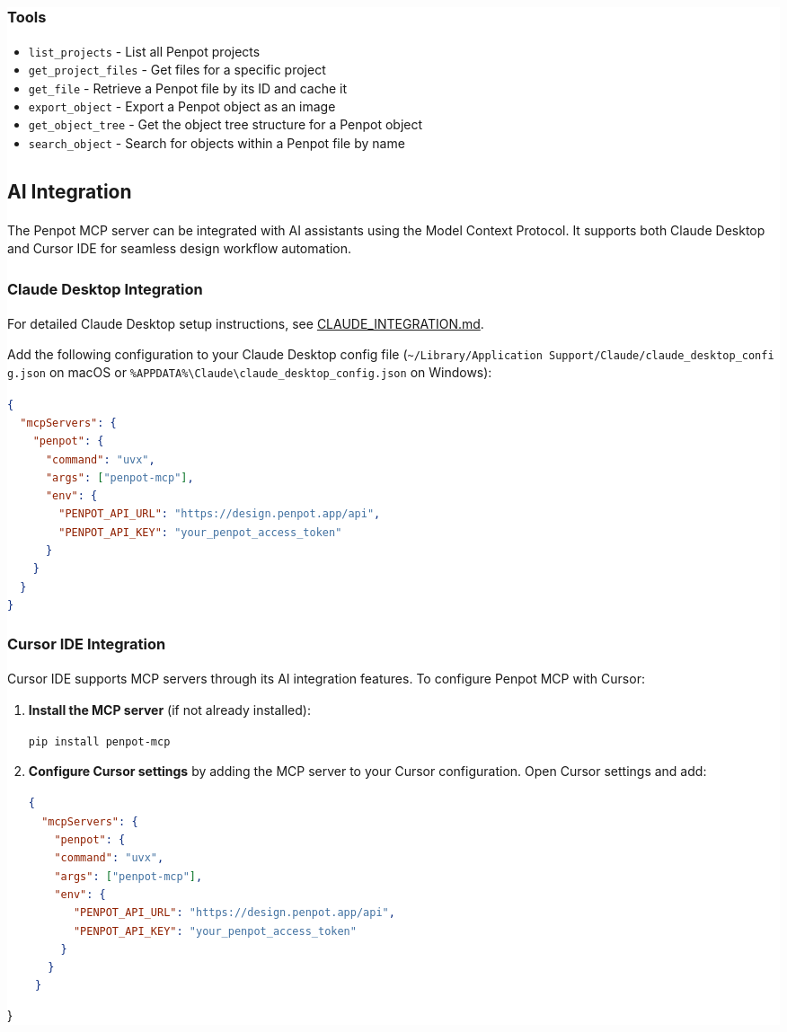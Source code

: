 ### Tools
- `list_projects` - List all Penpot projects
- `get_project_files` - Get files for a specific project
- `get_file` - Retrieve a Penpot file by its ID and cache it
- `export_object` - Export a Penpot object as an image
- `get_object_tree` - Get the object tree structure for a Penpot object
- `search_object` - Search for objects within a Penpot file by name

## AI Integration

The Penpot MCP server can be integrated with AI assistants using the Model Context Protocol. It supports both Claude Desktop and Cursor IDE for seamless design workflow automation.

### Claude Desktop Integration

For detailed Claude Desktop setup instructions, see [CLAUDE_INTEGRATION.md](CLAUDE_INTEGRATION.md).

Add the following configuration to your Claude Desktop config file (`~/Library/Application Support/Claude/claude_desktop_config.json` on macOS or `%APPDATA%\Claude\claude_desktop_config.json` on Windows):

```json
{
  "mcpServers": {
    "penpot": {
      "command": "uvx",
      "args": ["penpot-mcp"],
      "env": {
        "PENPOT_API_URL": "https://design.penpot.app/api",
        "PENPOT_API_KEY": "your_penpot_access_token"
      }
    }
  }
}
```

### Cursor IDE Integration

Cursor IDE supports MCP servers through its AI integration features. To configure Penpot MCP with Cursor:

1. **Install the MCP server** (if not already installed):
   ```bash
   pip install penpot-mcp
   ```

2. **Configure Cursor settings** by adding the MCP server to your Cursor configuration. Open Cursor settings and add:

   ```json
   {
     "mcpServers": {
       "penpot": {
       "command": "uvx",
       "args": ["penpot-mcp"],
       "env": {
          "PENPOT_API_URL": "https://design.penpot.app/api",
          "PENPOT_API_KEY": "your_penpot_access_token"
        }
      }
    }
  }
   ```
